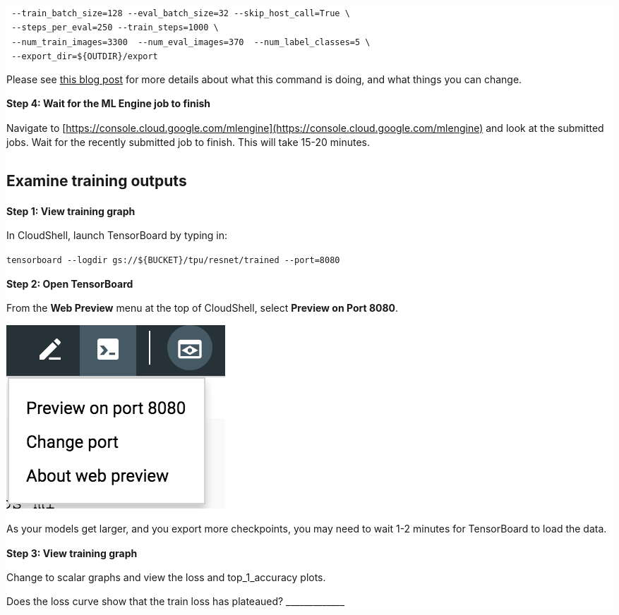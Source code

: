 ```
 --train_batch_size=128 --eval_batch_size=32 --skip_host_call=True \
 --steps_per_eval=250 --train_steps=1000 \
 --num_train_images=3300  --num_eval_images=370  --num_label_classes=5 \
 --export_dir=${OUTDIR}/export
```

Please see  [this blog post](https://cloud.google.com/blog/big-data/2018/07/how-to-train-a-resnet-image-classifier-from-scratch-on-tpus-on-cloud-ml-engine) for more details about what this command is doing, and what things you can change.

__Step 4: Wait for the ML Engine job to finish__

Navigate to  [https://console.cloud.google.com/mlengine](https://console.cloud.google.com/mlengine) and look at the submitted jobs. Wait for the recently submitted job to finish. This will take 15-20 minutes.


## Examine training outputs




__Step 1: View training graph__

In CloudShell, launch TensorBoard by typing in:

```
tensorboard --logdir gs://${BUCKET}/tpu/resnet/trained --port=8080
```

__Step 2: Open TensorBoard__

From the __Web Preview__ menu at the top of CloudShell, select __Preview on Port 8080__.

![aab2c519c5686f61.png](img/aab2c519c5686f61.png)

As your models get larger, and you export more checkpoints, you may need to wait 1-2 minutes for TensorBoard to load the data.

__Step 3: View training graph__

Change to scalar graphs and view the loss and top\_1\_accuracy plots.

Does the loss curve show that the train loss has plateaued? \_\_\_\_\_\_\_\_\_\_\_\_\_
